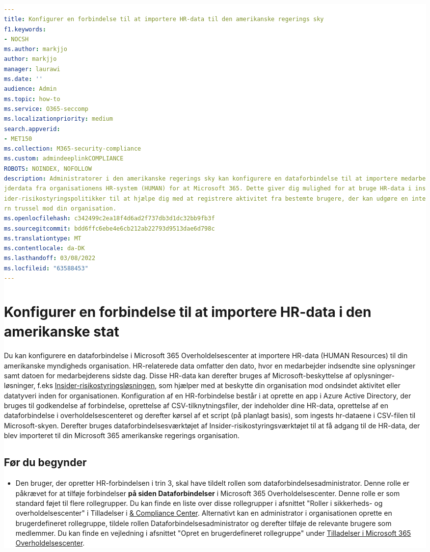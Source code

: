 ```yaml
---
title: Konfigurer en forbindelse til at importere HR-data til den amerikanske regerings sky
f1.keywords:
- NOCSH
ms.author: markjjo
author: markjjo
manager: laurawi
ms.date: ''
audience: Admin
ms.topic: how-to
ms.service: O365-seccomp
ms.localizationpriority: medium
search.appverid:
- MET150
ms.collection: M365-security-compliance
ms.custom: admindeeplinkCOMPLIANCE
ROBOTS: NOINDEX, NOFOLLOW
description: Administratorer i den amerikanske regerings sky kan konfigurere en dataforbindelse til at importere medarbejderdata fra organisationens HR-system (HUMAN) for at Microsoft 365. Dette giver dig mulighed for at bruge HR-data i insider-risikostyringspolitikker til at hjælpe dig med at registrere aktivitet fra bestemte brugere, der kan udgøre en intern trussel mod din organisation.
ms.openlocfilehash: c342499c2ea18f4d6ad2f737db3d1dc32bb9fb3f
ms.sourcegitcommit: bdd6ffc6ebe4e6cb212ab22793d9513dae6d798c
ms.translationtype: MT
ms.contentlocale: da-DK
ms.lasthandoff: 03/08/2022
ms.locfileid: "63588453"
---
```

# <a name="set-up-a-connector-to-import-hr-data-in-us-government"></a>Konfigurer en forbindelse til at importere HR-data i den amerikanske stat

Du kan konfigurere en dataforbindelse i Microsoft 365 Overholdelsescenter at importere HR-data (HUMAN Resources) til din amerikanske myndigheds organisation. HR-relaterede data omfatter den dato, hvor en medarbejder indsendte sine oplysninger samt datoen for medarbejderens sidste dag. Disse HR-data kan derefter bruges af Microsoft-beskyttelse af oplysninger-løsninger, f.eks [Insider-risikostyringsløsningen](insider-risk-management.md), som hjælper med at beskytte din organisation mod ondsindet aktivitet eller datatyveri inden for organisationen. Konfiguration af en HR-forbindelse består i at oprette en app i Azure Active Directory, der bruges til godkendelse af forbindelse, oprettelse af CSV-tilknytningsfiler, der indeholder dine HR-data, oprettelse af en dataforbindelse i overholdelsescenteret og derefter kørsel af et script (på planlagt basis), som ingests hr-dataene i CSV-filen til Microsoft-skyen. Derefter bruges dataforbindelsesværktøjet af Insider-risikostyringsværktøjet til at få adgang til de HR-data, der blev importeret til din Microsoft 365 amerikanske regerings organisation.

## <a name="before-you-begin"></a>Før du begynder

- Den bruger, der opretter HR-forbindelsen i trin 3, skal have tildelt rollen som dataforbindelsesadministrator. Denne rolle er påkrævet for at tilføje forbindelser **på siden Dataforbindelser** i Microsoft 365 Overholdelsescenter. Denne rolle er som standard føjet til flere rollegrupper. Du kan finde en liste over disse rollegrupper i afsnittet "Roller i sikkerheds- og overholdelsescenter" i Tilladelser i [& Compliance Center](../security/office-365-security/permissions-in-the-security-and-compliance-center.md#roles-in-the-security--compliance-center). Alternativt kan en administrator i organisationen oprette en brugerdefineret rollegruppe, tildele rollen Dataforbindelsesadministrator og derefter tilføje de relevante brugere som medlemmer. Du kan finde en vejledning i afsnittet "Opret en brugerdefineret rollegruppe" under [Tilladelser i Microsoft 365 Overholdelsescenter](microsoft-365-compliance-center-permissions.md#create-a-custom-role-group).
